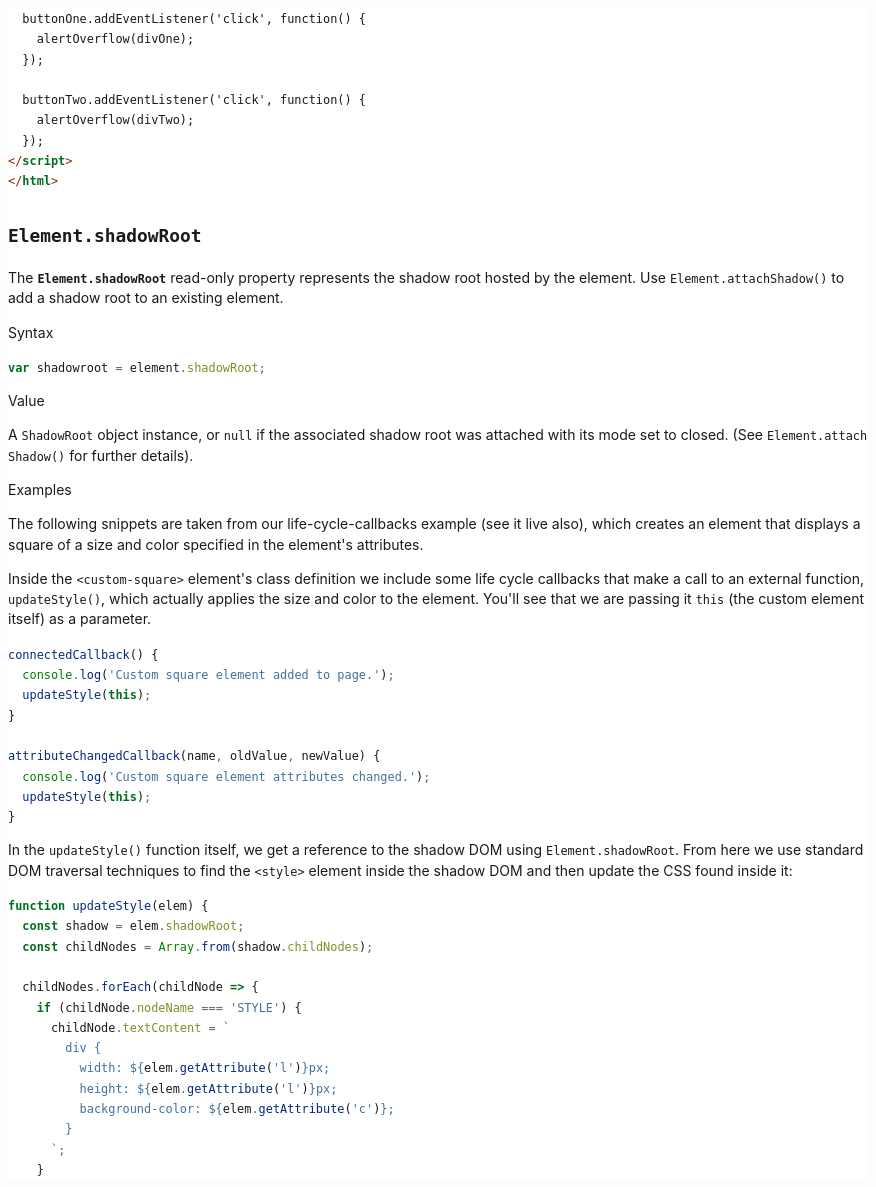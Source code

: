 ```html
  buttonOne.addEventListener('click', function() {
    alertOverflow(divOne);
  });

  buttonTwo.addEventListener('click', function() {
    alertOverflow(divTwo);
  });
</script>
</html>
```

## `Element.shadowRoot`

The **`Element.shadowRoot`** read-only property represents the shadow root hosted by the element.
Use `Element.attachShadow()` to add a shadow root to an existing element.

Syntax

```javascript
var shadowroot = element.shadowRoot;
```

Value

A `ShadowRoot` object instance, or `null` if the associated shadow root was attached with its mode
set to closed. (See `Element.attachShadow()` for further details).

Examples

The following snippets are taken from our life-cycle-callbacks example (see it live also), which
creates an element that displays a square of a size and color specified in the element's attributes.

Inside the `<custom-square>` element's class definition we include some life cycle callbacks that
make a call to an external function, `updateStyle()`, which actually applies the size and color to
the element. You'll see that we are passing it `this` (the custom element itself) as a parameter.

```javascript
connectedCallback() {
  console.log('Custom square element added to page.');
  updateStyle(this);
}

attributeChangedCallback(name, oldValue, newValue) {
  console.log('Custom square element attributes changed.');
  updateStyle(this);
}
```

In the `updateStyle()` function itself, we get a reference to the shadow DOM using
`Element.shadowRoot`. From here we use standard DOM traversal techniques to find the `<style>`
element inside the shadow DOM and then update the CSS found inside it:

```javascript
function updateStyle(elem) {
  const shadow = elem.shadowRoot;
  const childNodes = Array.from(shadow.childNodes);

  childNodes.forEach(childNode => {
    if (childNode.nodeName === 'STYLE') {
      childNode.textContent = `
        div {
          width: ${elem.getAttribute('l')}px;
          height: ${elem.getAttribute('l')}px;
          background-color: ${elem.getAttribute('c')};
        }
      `;
    }
```